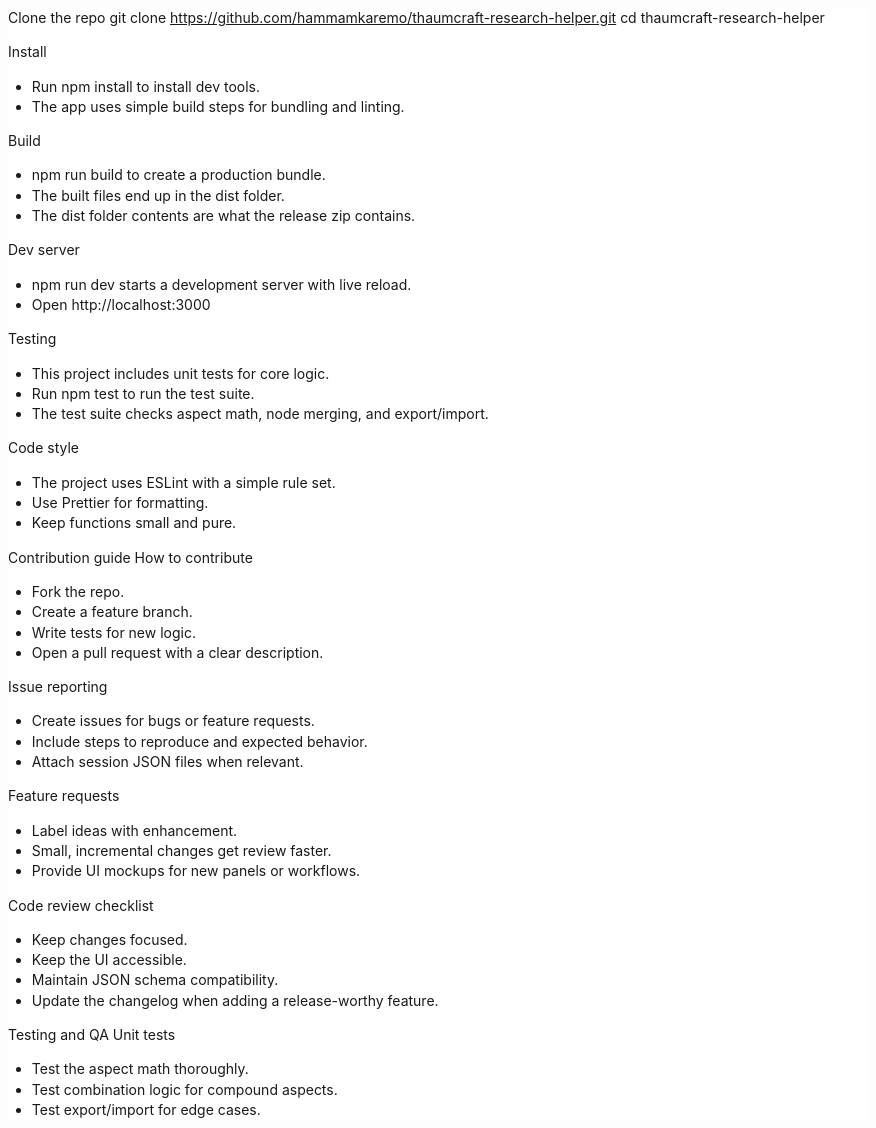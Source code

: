 Clone the repo
git clone https://github.com/hammamkaremo/thaumcraft-research-helper.git
cd thaumcraft-research-helper

Install
- Run npm install to install dev tools.
- The app uses simple build steps for bundling and linting.

Build
- npm run build to create a production bundle.
- The built files end up in the dist folder.
- The dist folder contents are what the release zip contains.

Dev server
- npm run dev starts a development server with live reload.
- Open http://localhost:3000

Testing
- This project includes unit tests for core logic.
- Run npm test to run the test suite.
- The test suite checks aspect math, node merging, and export/import.

Code style
- The project uses ESLint with a simple rule set.
- Use Prettier for formatting.
- Keep functions small and pure.

Contribution guide
How to contribute
- Fork the repo.
- Create a feature branch.
- Write tests for new logic.
- Open a pull request with a clear description.

Issue reporting
- Create issues for bugs or feature requests.
- Include steps to reproduce and expected behavior.
- Attach session JSON files when relevant.

Feature requests
- Label ideas with enhancement.
- Small, incremental changes get review faster.
- Provide UI mockups for new panels or workflows.

Code review checklist
- Keep changes focused.
- Keep the UI accessible.
- Maintain JSON schema compatibility.
- Update the changelog when adding a release-worthy feature.

Testing and QA
Unit tests
- Test the aspect math thoroughly.
- Test combination logic for compound aspects.
- Test export/import for edge cases.
